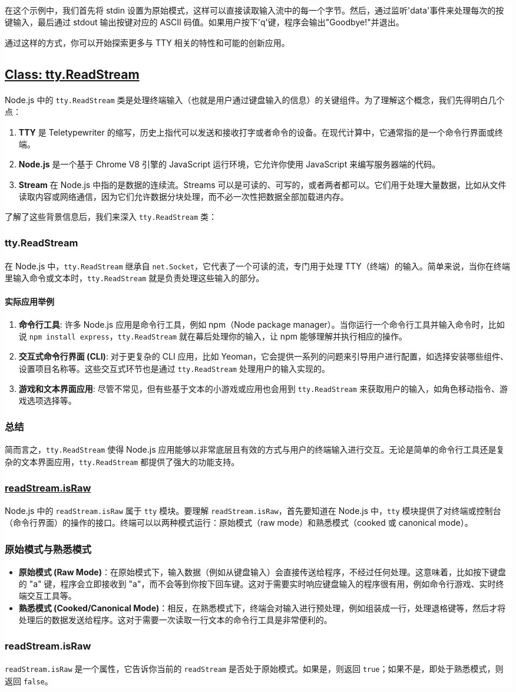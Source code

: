 在这个示例中，我们首先将 stdin 设置为原始模式，这样可以直接读取输入流中的每一个字节。然后，通过监听'data'事件来处理每次的按键输入，最后通过 stdout 输出按键对应的 ASCII 码值。如果用户按下'q'键，程序会输出"Goodbye!"并退出。

通过这样的方式，你可以开始探索更多与 TTY 相关的特性和可能的创新应用。

## [Class: tty.ReadStream](https://nodejs.org/docs/latest/api/tty.html#class-ttyreadstream)

Node.js 中的 `tty.ReadStream` 类是处理终端输入（也就是用户通过键盘输入的信息）的关键组件。为了理解这个概念，我们先得明白几个点：

1. **TTY** 是 Teletypewriter 的缩写，历史上指代可以发送和接收打字或者命令的设备。在现代计算中，它通常指的是一个命令行界面或终端。

2. **Node.js** 是一个基于 Chrome V8 引擎的 JavaScript 运行环境，它允许你使用 JavaScript 来编写服务器端的代码。

3. **Stream** 在 Node.js 中指的是数据的连续流。Streams 可以是可读的、可写的，或者两者都可以。它们用于处理大量数据，比如从文件读取内容或网络通信，因为它们允许数据分块处理，而不必一次性把数据全部加载进内存。

了解了这些背景信息后，我们来深入 `tty.ReadStream` 类：

### tty.ReadStream

在 Node.js 中，`tty.ReadStream` 继承自 `net.Socket`，它代表了一个可读的流，专门用于处理 TTY（终端）的输入。简单来说，当你在终端里输入命令或文本时，`tty.ReadStream` 就是负责处理这些输入的部分。

#### 实际应用举例

1. **命令行工具**: 许多 Node.js 应用是命令行工具，例如 npm（Node package manager）。当你运行一个命令行工具并输入命令时，比如说 `npm install express`，`tty.ReadStream` 就在幕后处理你的输入，让 npm 能够理解并执行相应的操作。

2. **交互式命令行界面 (CLI)**: 对于更复杂的 CLI 应用，比如 Yeoman，它会提供一系列的问题来引导用户进行配置，如选择安装哪些组件、设置项目名称等。这些交互式环节也是通过 `tty.ReadStream` 处理用户的输入实现的。

3. **游戏和文本界面应用**: 尽管不常见，但有些基于文本的小游戏或应用也会用到 `tty.ReadStream` 来获取用户的输入，如角色移动指令、游戏选项选择等。

### 总结

简而言之，`tty.ReadStream` 使得 Node.js 应用能够以非常底层且有效的方式与用户的终端输入进行交互。无论是简单的命令行工具还是复杂的文本界面应用，`tty.ReadStream` 都提供了强大的功能支持。

### [readStream.isRaw](https://nodejs.org/docs/latest/api/tty.html#readstreamisraw)

Node.js 中的 `readStream.isRaw` 属于 `tty` 模块。要理解 `readStream.isRaw`，首先要知道在 Node.js 中，`tty` 模块提供了对终端或控制台（命令行界面）的操作的接口。终端可以以两种模式运行：原始模式（raw mode）和熟悉模式（cooked 或 canonical mode）。

### 原始模式与熟悉模式

- **原始模式 (Raw Mode)**：在原始模式下，输入数据（例如从键盘输入）会直接传送给程序，不经过任何处理。这意味着，比如按下键盘的 "a" 键，程序会立即接收到 "a"，而不会等到你按下回车键。这对于需要实时响应键盘输入的程序很有用，例如命令行游戏、实时终端交互工具等。
- **熟悉模式 (Cooked/Canonical Mode)**：相反，在熟悉模式下，终端会对输入进行预处理，例如组装成一行，处理退格键等，然后才将处理后的数据发送给程序。这对于需要一次读取一行文本的命令行工具是非常便利的。

### readStream.isRaw

`readStream.isRaw` 是一个属性，它告诉你当前的 `readStream` 是否处于原始模式。如果是，则返回 `true`；如果不是，即处于熟悉模式，则返回 `false`。
